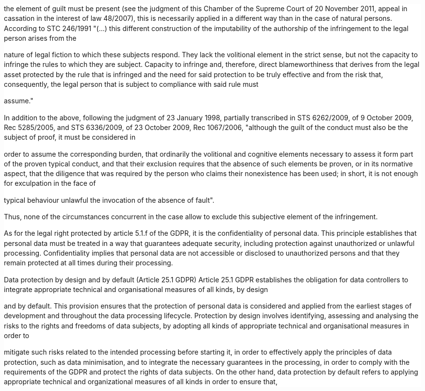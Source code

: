 the element of guilt must be present (see the judgment of this Chamber of the
Supreme Court of 20 November 2011, appeal in cassation in the interest of law
48/2007), this is necessarily applied in a different way than in the case of
natural persons. According to STC 246/1991 "(...) this different construction of the
imputability of the authorship of the infringement to the legal person arises from the

nature of legal fiction to which these subjects respond. They lack the
volitional element in the strict sense, but not the capacity to infringe the rules to which they are subject. Capacity to infringe and, therefore, direct blameworthiness that
derives from the legal asset protected by the rule that is infringed and the need for
said protection to be truly effective and from the risk that, consequently, the legal person that is subject to compliance with said rule must

assume."

In addition to the above, following the judgment of 23 January 1998,
partially transcribed in STS 6262/2009, of 9 October 2009, Rec 5285/2005,
and STS 6336/2009, of 23 October 2009, Rec 1067/2006, "although the
guilt of the conduct must also be the subject of proof, it must be considered in

order to assume the corresponding burden, that ordinarily the volitional and cognitive elements necessary to assess it form part of the proven
typical conduct, and that their exclusion requires that the absence of such elements be proven, or in its normative aspect, that the diligence that was
required by the person who claims their nonexistence has been used; in short, it is not enough for exculpation in the face of

typical behaviour unlawful the invocation of the absence of fault".

Thus, none of the circumstances concurrent in the case allow to exclude
this subjective element of the infringement.

As for the legal right protected by article 5.1.f of the GDPR, it is the
confidentiality of personal data. This principle establishes that personal data
must be treated in a way that guarantees adequate security,
including protection against unauthorized or unlawful processing. Confidentiality
implies that personal data are not accessible or disclosed to unauthorized
persons and that they remain protected at all times during their
processing.

Data protection by design and by default (Article 25.1 GDPR)
Article 25.1 GDPR establishes the obligation for data controllers to
integrate appropriate technical and organisational measures of all kinds, by design

and by default. This provision ensures that the protection of personal data is
considered and applied from the earliest stages of development and throughout the
data processing lifecycle. Protection by design involves identifying,
assessing and analysing the risks to the rights and freedoms of data subjects,
by adopting all kinds of appropriate technical and organisational measures in order to

mitigate such risks related to the intended processing before starting it, in order to
effectively apply the principles of data protection, such as data minimisation, and to integrate the necessary guarantees in the
processing, in order to comply with the requirements of the GDPR and protect the rights of data subjects. On the other hand, data protection by default refers to applying appropriate technical and organizational measures of all kinds in order to ensure that,
